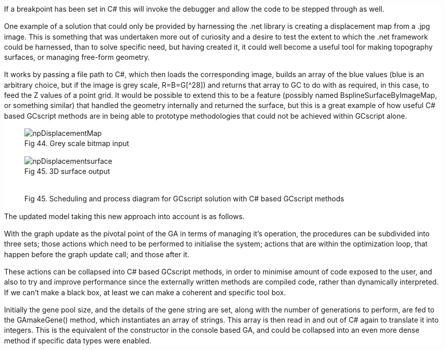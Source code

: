 </figure>

<p>If a breakpoint has been set in C# this will invoke the debugger and allow the code to be stepped through as well.</p>

<p>One example of a solution that could only be provided by harnessing the .net library is creating a displacement map from a .jpg image. This is something that was undertaken more out of curiosity and a desire to test the extent to which the .net framework could be harnessed, than to solve specific need, but having created it, it could well become a useful tool for making topography surfaces, or managing free-form geometry.</p>

<p>It works by passing a file path to C#, which then loads the corresponding image, builds an array of the blue values (blue is an arbitrary choice, but if the image is grey scale, R=B=G[^28]) and returns that array to GC to do with as required, in this case, to feed the Z values of a point grid. It would be possible to extend this to be a feature (possibly named BsplineSurfaceByImageMap, or something similar) that handled the geometry internally and returned the surface, but this is a great example of how useful C# based GCscript methods are in being able to prototype methodologies that could not be achieved within GCscript alone.</p>
<figure>
<img src="{{ site.baseurl }}/assets/npDisplacementMap.png" alt="npDisplacementMap" >
<figcaption>
Fig 44. Grey scale bitmap input
</figcaption>
</figure>

<figure class=" alignright">
<img src="{{ site.baseurl }}/assets/npDisplacementsurface.png" alt="npDisplacementsurface" >
<figcaption>
Fig 45. 3D surface output
</figcaption>

</figure>

<p> </p>
<figure>
<img class=" size-full" src="{{ site.baseurl }}/assets/genepool-diagram.png?resize=580%2C425" alt="" >
<figcaption>
Fig 45. Scheduling and process diagram for GCscript solution with C# based GCscript methods
</figcaption>
</figure>

<p>The updated model taking this new approach into account is as follows.</p>

<p>With the graph update as the pivotal point of the GA in terms of managing it’s operation, the procedures can be subdivided into three sets; those actions which need to be performed to initialise the system; actions that are within the optimization loop, that happen before the graph update call; and those after it.</p>

<p>These actions can be collapsed into C# based GCscript methods, in order to minimise amount of code exposed to the user, and also to try and improve performance since the externally written methods are compiled code, rather than dynamically interpreted. If we can’t make a black box, at least we can make a coherent and specific tool box.</p>

<p>Initially the gene pool size, and the details of the gene string are set, along with the number of generations to perform, are fed to the GAmakeGene() method, which instantiates an array of strings. This array is then read in and out of C# again to translate it into integers. This is the equivalent of the constructor in the console based GA, and could be collapsed into an even more dense method if specific data types were enabled.</p>


[^1]: http://www.geatbx.com (Genetic &amp; Evolutionary Algorithm Toolbox) provides a suite of evolutionary algorythms as a plug in for matlab 
[^2]: http://en.wikipedia.org/wiki/Object_Linking_and_Embedding retrieved 05/10/07 
[^3]: Kalay, Y (2004) Architecture’s New Media: Principles, Theories, and Methods of Computer-Aided Design MIT Press 
[^4]: For example, Ansys interfaces with catia, Autodesk Mechanical Desktop, Autodesk Inventor, ProEngineer, Solidedge, Unigraphics and a range of other packages. For more information see http://www.ansys.com/products/cad-integration (accessed 05/10/07) 
[^5]: http://www.iai-international.org/ accessed 05/10/07 
[^6]: http://www.gbxml.org/ accessed 05/10/07 
[^7]: http://en.wikipedia.org/wiki/AutoCAD_DXF accessed 05/10/07 
[^8]: Adams, D (1979) The Hitchhiker’s Guide To The Galaxy, Pan Macmillan 
[^9]: http://en.wikipedia.org/wiki/Hill_climbing accessed 05/10/07 
[^10]: Holland, J (1975) Adaptation in Natural and Artificial Systems MIT Press 
[^11]: Goldberg,D (1989)Genetic Algorithms in Search, Optimization, and Machine Learning Addison-Wesley Professional 
[^12]: Created in 1954 by Paul Morris (http://www.paulmorris.co.uk/beano/strips/bashstreetkids.htm accessed 05/10/07) 
[^13]: Sims,K Evolving Virtual Creatures Computer Graphics, Annual Conference Series, (SIGGRAPH ‘94 Proceedings), July 1994, pp.15-22 
[^14]: Lyall, S This comes very close to intuition-free architecture Architects Journal 15.12.05 
[^15]: http://en.wikipedia.org/wiki/Pareto_efficiency accessed 05/10/07 
[^16]: See http://www.altairhyperworks.co.uk/HWTemp1Product.aspx?product=10&amp;top_nav_str=1&amp;red=yes for more details 
[^17]: Seeley, W &amp; Leong, A (2007) A new approach to optimizing the clean side air duct using cfd techniques Procedings of the UK Altair Engineering CAE Technology conference 
[^18]: Donangelo, D, Hansen A, Sneppen,K, Souza, S (2000) Modelling an imperfect market, Physica A: Statistical Mechanics and its Applications, Volume 283, Issues 3-4, 15 August 2000, pp 469-478. 
[^19]: Chopdat, M, Leech, S (2007) Design Development of a new consumer personal care product pack driven by optimization Procedings of the UK Altair Engineering CAE Technology conference 
[^20]: http://www.altairhyperworks.co.uk 
[^21]: http://www.bentley.com/en-GB/Markets/Building/GenerativeComponents.htm accessed 05/10/07. Also see the user group, www.GCuser.com 
[^22]: http://www.gehrytechnologies.com/ accessed 05/10/07 
[^23]: http://www.microsoft.com/net/ accessed 05/10/07 
[^24]: http://msdn2.microsoft.com/en-us/library/system.text.stringbuilder.aspx accessed 05/10/07 
[^25]: This obstacle was overcome by taking advantage of the fact that the .txt ASCII format in windows can be easily overridden and made into a .csv (comma separated values) file by simply changing the extension. The results could also be copied to the clipboard, ready to be pasted into a spreadsheet. 
[^26]: Kilian, A (2006) Design Exploration through Bidirectional Modeling of Constraints, PhD thesis, MIT 
[^27]: In visual basic for applications (VBA) it is possible to define a ‘type’. One could have a type ‘dog’ which has properties breed and beenWalkedToday. It would then be possible to instantiate a dog called digory, and set it’s properties to: digory.breed = “spaniel”, digory.beenWalkedToday = false, Then the object can be moved around rather than two objects, one for breed, and one for beenWalkedToday, which as well as being convenient, minimises the possibilities of the properties being mixed up with another dog! 
[^28]: This process is a continuation of some work produced in collaboration with Pablo Miranda Carranza in 2006 